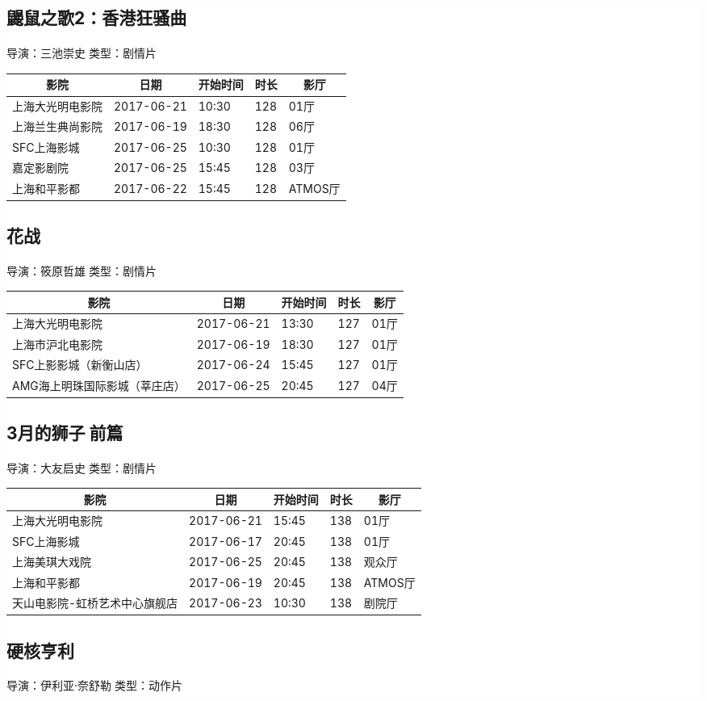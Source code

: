 ## 鼹鼠之歌2：香港狂骚曲
导演：三池崇史
类型：剧情片

|影院|日期|开始时间|时长|影厅|
| ---- | ---- | ---- | ---- | ---- |
|上海大光明电影院|2017-06-21|10:30|128|01厅|
|上海兰生典尚影院|2017-06-19|18:30|128|06厅|
|SFC上海影城|2017-06-25|10:30|128|01厅|
|嘉定影剧院|2017-06-25|15:45|128|03厅|
|上海和平影都|2017-06-22|15:45|128|ATMOS厅|



## 花战
导演：筱原哲雄
类型：剧情片

|影院|日期|开始时间|时长|影厅|
| ---- | ---- | ---- | ---- | ---- |
|上海大光明电影院|2017-06-21|13:30|127|01厅|
|上海市沪北电影院|2017-06-19|18:30|127|01厅|
|SFC上影影城（新衡山店）|2017-06-24|15:45|127|01厅|
|AMG海上明珠国际影城（莘庄店）|2017-06-25|20:45|127|04厅|



## 3月的狮子 前篇
导演：大友启史
类型：剧情片

|影院|日期|开始时间|时长|影厅|
| ---- | ---- | ---- | ---- | ---- |
|上海大光明电影院|2017-06-21|15:45|138|01厅|
|SFC上海影城|2017-06-17|20:45|138|01厅|
|上海美琪大戏院|2017-06-25|20:45|138|观众厅|
|上海和平影都|2017-06-19|20:45|138|ATMOS厅|
|天山电影院-虹桥艺术中心旗舰店|2017-06-23|10:30|138|剧院厅|



## 硬核亨利
导演：伊利亚·奈舒勒
类型：动作片
